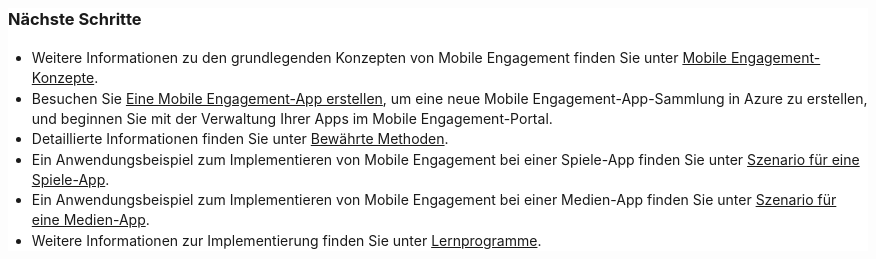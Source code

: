 ### Nächste Schritte

- Weitere Informationen zu den grundlegenden Konzepten von Mobile Engagement finden Sie unter [Mobile Engagement-Konzepte].
- Besuchen Sie [Eine Mobile Engagement-App erstellen](mobile-engagement-create.md), um eine neue Mobile Engagement-App-Sammlung in Azure zu erstellen, und beginnen Sie mit der Verwaltung Ihrer Apps im Mobile Engagement-Portal.
- Detaillierte Informationen finden Sie unter [Bewährte Methoden](mobile-engagement-getting-started-best-practices.md).
- Ein Anwendungsbeispiel zum Implementieren von Mobile Engagement bei einer Spiele-App finden Sie unter [Szenario für eine Spiele-App](mobile-engagement-gaming-scenario.md). 
- Ein Anwendungsbeispiel zum Implementieren von Mobile Engagement bei einer Medien-App finden Sie unter [Szenario für eine Medien-App](mobile-engagement-media-scenario.md). 
- Weitere Informationen zur Implementierung finden Sie unter [Lernprogramme].


[1]: ./media/mobile-engagement-define-your-mobile-engagement-strategy/use-case1.png
[2]: ./media/mobile-engagement-define-your-mobile-engagement-strategy/use-case2.png


[Mobile Engagement-Konzepte]: http://azure.microsoft.com/documentation/articles/mobile-engagement-concepts/
[Lernprogramme]: http://azure.microsoft.com/documentation/articles/mobile-engagement-ios-get-started/

